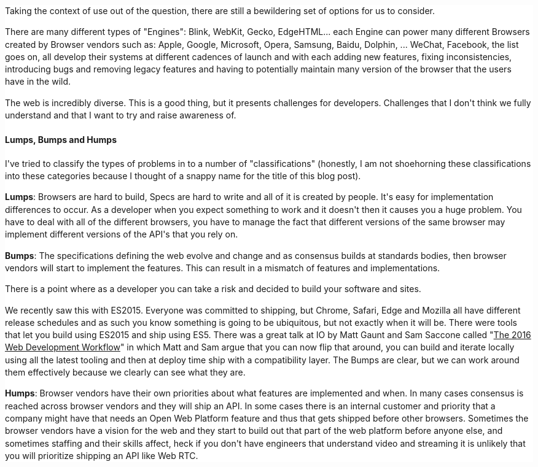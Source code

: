 Taking the context of use out of the question, there are still a bewildering set
of options for us to consider.

There are many different types of "Engines": Blink, WebKit, Gecko, EdgeHTML...
each Engine can power many different Browsers created by Browser vendors such
as: Apple, Google, Microsoft, Opera, Samsung, Baidu, Dolphin, ... WeChat,
Facebook, the list goes on, all develop their systems at different cadences of
launch and with each adding new features, fixing inconsistencies, introducing
bugs and removing legacy features and having to potentially maintain many
version of the browser that the users have in the wild.

The web is incredibly diverse. This is a good thing, but it presents challenges
for developers. Challenges that I don't think we fully understand and that I
want to try and raise awareness of.

#### Lumps, Bumps and Humps

I've tried to classify the types of problems in to a number of "classifications"
(honestly, I am not shoehorning these classifications into these categories
because I thought of a snappy name for the title of this blog post).

**Lumps**: Browsers are hard to build, Specs are hard to write and all of it is
created by people. It's easy for implementation differences to occur. As a
developer when you expect something to work and it doesn't then it causes you a
huge problem. You have to deal with all of the different browsers, you have to
manage the fact that different versions of the same browser may implement
different versions of the API's that you rely on.

**Bumps**: The specifications defining the web evolve and change and as
consensus builds at standards bodies, then browser vendors will start to
implement the features. This can result in a mismatch of features and
implementations.

There is a point where as a developer you can take a risk and decided to build
your software and sites.

We recently saw this with ES2015. Everyone was committed to shipping, but
Chrome, Safari, Edge and Mozilla all have different release schedules and as
such you know something is going to be ubiquitous, but not exactly when it will
be.  There were tools that let you build using ES2015 and ship using ES5. There
was a great talk at IO by Matt Gaunt and Sam Saccone called "[The 2016 Web
Development Workflow](https://www.youtube.com/watch?v=sGsA7oKoQhI)" in which
Matt and Sam argue that you can now flip that around, you can build and iterate
locally using all the latest tooling and then at deploy time ship with a
compatibility layer.  The Bumps are clear, but we can work around them
effectively because we clearly can see what they are.

**Humps**: Browser vendors have their own priorities about what features are
implemented and when. In many cases consensus is reached across browser vendors
and they will ship an API. In some cases there is an internal customer and
priority that a company might have that needs an Open Web Platform feature and
thus that gets shipped before other browsers. Sometimes the browser vendors have
a vision for the web and they start to build out that part of the web platform
before anyone else, and sometimes staffing and their skills affect, heck if you
don't have engineers that understand video and streaming it is unlikely that you
will prioritize shipping an API like Web RTC.
